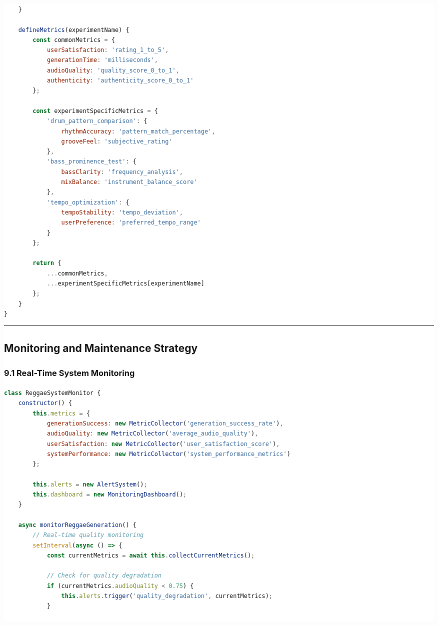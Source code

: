 ```javascript
    }
    
    defineMetrics(experimentName) {
        const commonMetrics = {
            userSatisfaction: 'rating_1_to_5',
            generationTime: 'milliseconds',
            audioQuality: 'quality_score_0_to_1',
            authenticity: 'authenticity_score_0_to_1'
        };
        
        const experimentSpecificMetrics = {
            'drum_pattern_comparison': {
                rhythmAccuracy: 'pattern_match_percentage',
                grooveFeel: 'subjective_rating'
            },
            'bass_prominence_test': {
                bassClarity: 'frequency_analysis',
                mixBalance: 'instrument_balance_score'
            },
            'tempo_optimization': {
                tempoStability: 'tempo_deviation',
                userPreference: 'preferred_tempo_range'
            }
        };
        
        return {
            ...commonMetrics,
            ...experimentSpecificMetrics[experimentName]
        };
    }
}
```

---

## Monitoring and Maintenance Strategy

### 9.1 Real-Time System Monitoring

```javascript
class ReggaeSystemMonitor {
    constructor() {
        this.metrics = {
            generationSuccess: new MetricCollector('generation_success_rate'),
            audioQuality: new MetricCollector('average_audio_quality'),
            userSatisfaction: new MetricCollector('user_satisfaction_score'),
            systemPerformance: new MetricCollector('system_performance_metrics')
        };
        
        this.alerts = new AlertSystem();
        this.dashboard = new MonitoringDashboard();
    }
    
    async monitorReggaeGeneration() {
        // Real-time quality monitoring
        setInterval(async () => {
            const currentMetrics = await this.collectCurrentMetrics();
            
            // Check for quality degradation
            if (currentMetrics.audioQuality < 0.75) {
                this.alerts.trigger('quality_degradation', currentMetrics);
            }
            
```